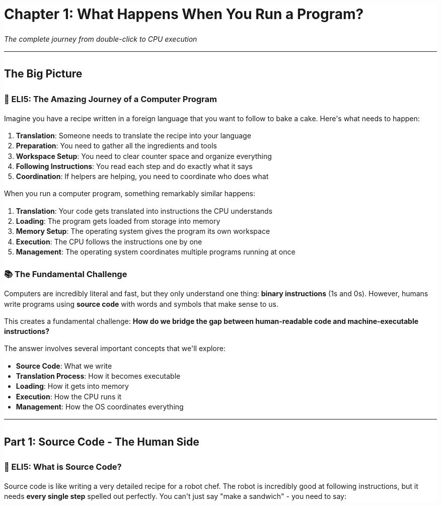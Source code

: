 # Chapter 1: What Happens When You Run a Program?
*The complete journey from double-click to CPU execution*

---

## The Big Picture

### 🧒 ELI5: The Amazing Journey of a Computer Program

Imagine you have a recipe written in a foreign language that you want to follow to bake a cake. Here's what needs to happen:

1. **Translation**: Someone needs to translate the recipe into your language
2. **Preparation**: You need to gather all the ingredients and tools
3. **Workspace Setup**: You need to clear counter space and organize everything  
4. **Following Instructions**: You read each step and do exactly what it says
5. **Coordination**: If helpers are helping, you need to coordinate who does what

When you run a computer program, something remarkably similar happens:

1. **Translation**: Your code gets translated into instructions the CPU understands
2. **Loading**: The program gets loaded from storage into memory
3. **Memory Setup**: The operating system gives the program its own workspace
4. **Execution**: The CPU follows the instructions one by one
5. **Management**: The operating system coordinates multiple programs running at once

### 📚 The Fundamental Challenge

Computers are incredibly literal and fast, but they only understand one thing: **binary instructions** (1s and 0s). However, humans write programs using **source code** with words and symbols that make sense to us.

This creates a fundamental challenge: **How do we bridge the gap between human-readable code and machine-executable instructions?**

The answer involves several important concepts that we'll explore:

- **Source Code**: What we write
- **Translation Process**: How it becomes executable  
- **Loading**: How it gets into memory
- **Execution**: How the CPU runs it
- **Management**: How the OS coordinates everything

---

## Part 1: Source Code - The Human Side

### 🧒 ELI5: What is Source Code?

Source code is like writing a very detailed recipe for a robot chef. The robot is incredibly good at following instructions, but it needs **every single step** spelled out perfectly. You can't just say "make a sandwich" - you need to say:
